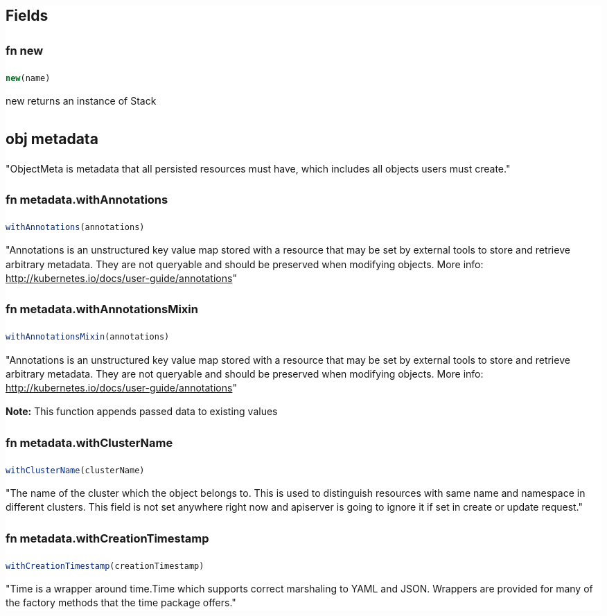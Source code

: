 ## Fields

### fn new

```ts
new(name)
```

new returns an instance of Stack

## obj metadata

"ObjectMeta is metadata that all persisted resources must have, which includes all objects users must create."

### fn metadata.withAnnotations

```ts
withAnnotations(annotations)
```

"Annotations is an unstructured key value map stored with a resource that may be set by external tools to store and retrieve arbitrary metadata. They are not queryable and should be preserved when modifying objects. More info: http://kubernetes.io/docs/user-guide/annotations"

### fn metadata.withAnnotationsMixin

```ts
withAnnotationsMixin(annotations)
```

"Annotations is an unstructured key value map stored with a resource that may be set by external tools to store and retrieve arbitrary metadata. They are not queryable and should be preserved when modifying objects. More info: http://kubernetes.io/docs/user-guide/annotations"

**Note:** This function appends passed data to existing values

### fn metadata.withClusterName

```ts
withClusterName(clusterName)
```

"The name of the cluster which the object belongs to. This is used to distinguish resources with same name and namespace in different clusters. This field is not set anywhere right now and apiserver is going to ignore it if set in create or update request."

### fn metadata.withCreationTimestamp

```ts
withCreationTimestamp(creationTimestamp)
```

"Time is a wrapper around time.Time which supports correct marshaling to YAML and JSON.  Wrappers are provided for many of the factory methods that the time package offers."
